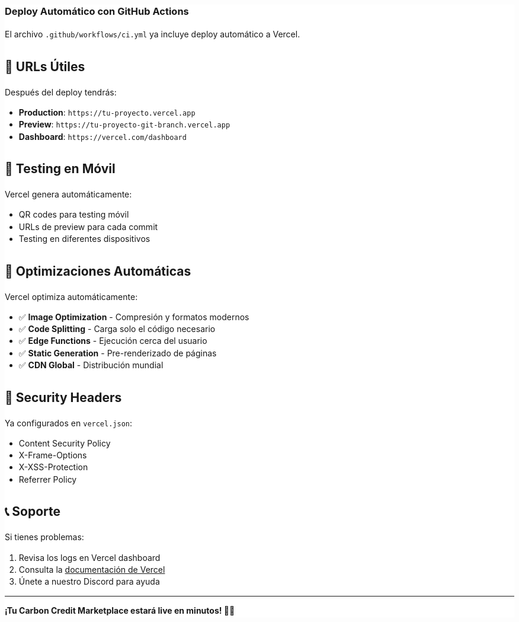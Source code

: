 ### Deploy Automático con GitHub Actions

El archivo `.github/workflows/ci.yml` ya incluye deploy automático a Vercel.

## 🔗 URLs Útiles

Después del deploy tendrás:

- **Production**: `https://tu-proyecto.vercel.app`
- **Preview**: `https://tu-proyecto-git-branch.vercel.app`
- **Dashboard**: `https://vercel.com/dashboard`

## 📱 Testing en Móvil

Vercel genera automáticamente:
- QR codes para testing móvil
- URLs de preview para cada commit
- Testing en diferentes dispositivos

## 🎯 Optimizaciones Automáticas

Vercel optimiza automáticamente:
- ✅ **Image Optimization** - Compresión y formatos modernos
- ✅ **Code Splitting** - Carga solo el código necesario
- ✅ **Edge Functions** - Ejecución cerca del usuario
- ✅ **Static Generation** - Pre-renderizado de páginas
- ✅ **CDN Global** - Distribución mundial

## 🔐 Security Headers

Ya configurados en `vercel.json`:
- Content Security Policy
- X-Frame-Options
- X-XSS-Protection
- Referrer Policy

## 📞 Soporte

Si tienes problemas:
1. Revisa los logs en Vercel dashboard
2. Consulta la [documentación de Vercel](https://vercel.com/docs)
3. Únete a nuestro Discord para ayuda

---

**¡Tu Carbon Credit Marketplace estará live en minutos! 🌱✨**